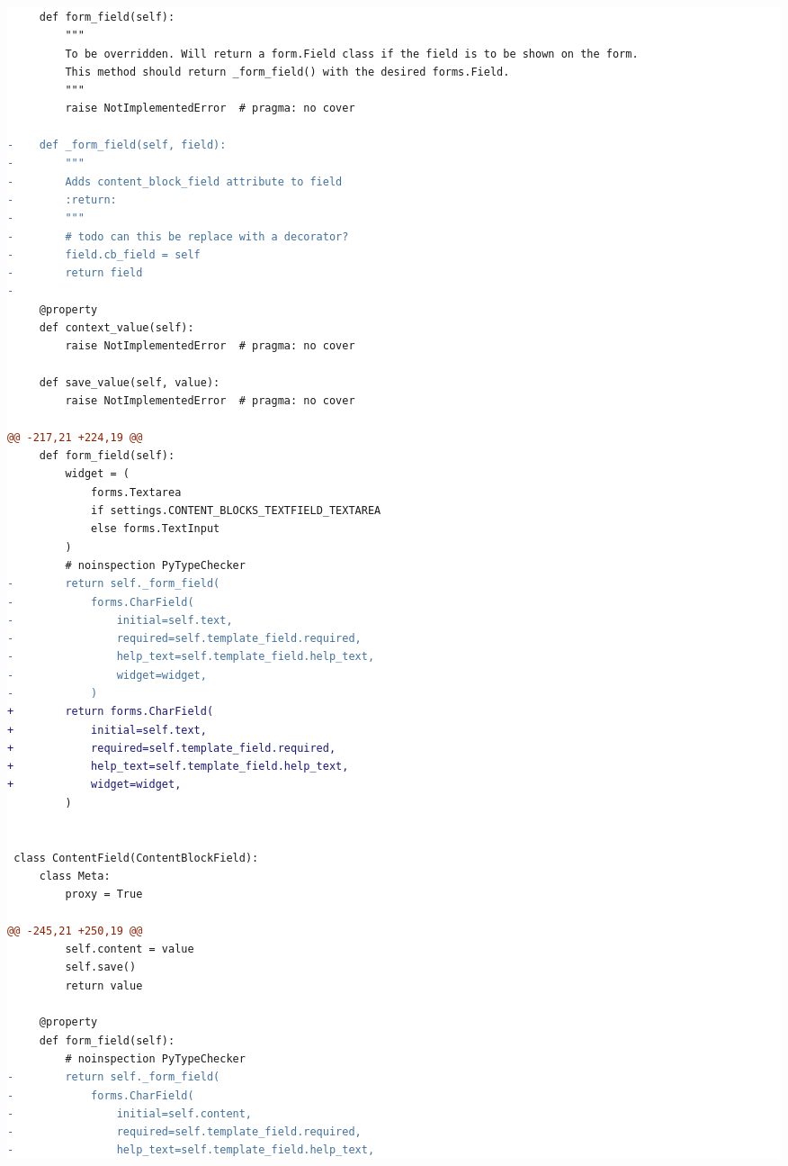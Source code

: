 ```diff
     def form_field(self):
         """
         To be overridden. Will return a form.Field class if the field is to be shown on the form.
         This method should return _form_field() with the desired forms.Field.
         """
         raise NotImplementedError  # pragma: no cover
 
-    def _form_field(self, field):
-        """
-        Adds content_block_field attribute to field
-        :return:
-        """
-        # todo can this be replace with a decorator?
-        field.cb_field = self
-        return field
-
     @property
     def context_value(self):
         raise NotImplementedError  # pragma: no cover
 
     def save_value(self, value):
         raise NotImplementedError  # pragma: no cover
 
@@ -217,21 +224,19 @@
     def form_field(self):
         widget = (
             forms.Textarea
             if settings.CONTENT_BLOCKS_TEXTFIELD_TEXTAREA
             else forms.TextInput
         )
         # noinspection PyTypeChecker
-        return self._form_field(
-            forms.CharField(
-                initial=self.text,
-                required=self.template_field.required,
-                help_text=self.template_field.help_text,
-                widget=widget,
-            )
+        return forms.CharField(
+            initial=self.text,
+            required=self.template_field.required,
+            help_text=self.template_field.help_text,
+            widget=widget,
         )
 
 
 class ContentField(ContentBlockField):
     class Meta:
         proxy = True
 
@@ -245,21 +250,19 @@
         self.content = value
         self.save()
         return value
 
     @property
     def form_field(self):
         # noinspection PyTypeChecker
-        return self._form_field(
-            forms.CharField(
-                initial=self.content,
-                required=self.template_field.required,
-                help_text=self.template_field.help_text,
```
